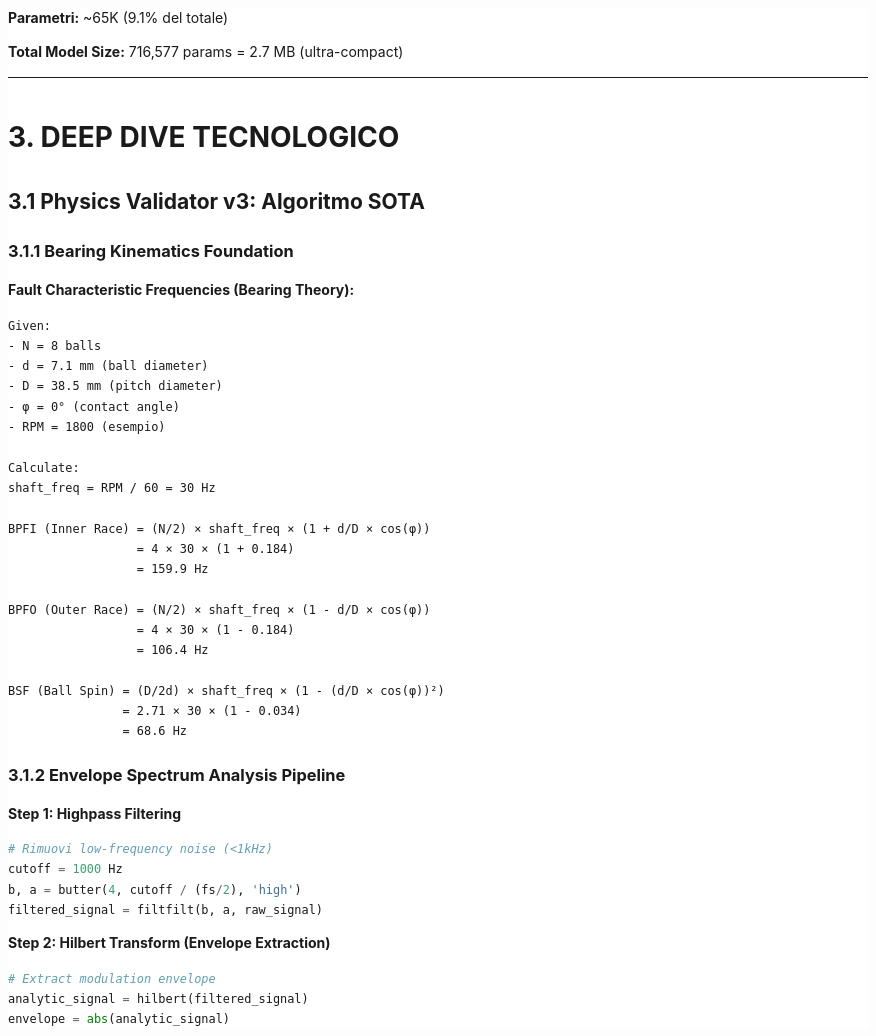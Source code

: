 **Parametri:** ~65K (9.1% del totale)

**Total Model Size:** 716,577 params = 2.7 MB (ultra-compact)

---

# 3. DEEP DIVE TECNOLOGICO

## 3.1 Physics Validator v3: Algoritmo SOTA

### 3.1.1 Bearing Kinematics Foundation

**Fault Characteristic Frequencies (Bearing Theory):**

```
Given:
- N = 8 balls
- d = 7.1 mm (ball diameter)
- D = 38.5 mm (pitch diameter)
- φ = 0° (contact angle)
- RPM = 1800 (esempio)

Calculate:
shaft_freq = RPM / 60 = 30 Hz

BPFI (Inner Race) = (N/2) × shaft_freq × (1 + d/D × cos(φ))
                  = 4 × 30 × (1 + 0.184)
                  = 159.9 Hz

BPFO (Outer Race) = (N/2) × shaft_freq × (1 - d/D × cos(φ))
                  = 4 × 30 × (1 - 0.184)
                  = 106.4 Hz

BSF (Ball Spin) = (D/2d) × shaft_freq × (1 - (d/D × cos(φ))²)
                = 2.71 × 30 × (1 - 0.034)
                = 68.6 Hz
```

### 3.1.2 Envelope Spectrum Analysis Pipeline

**Step 1: Highpass Filtering**
```python
# Rimuovi low-frequency noise (<1kHz)
cutoff = 1000 Hz
b, a = butter(4, cutoff / (fs/2), 'high')
filtered_signal = filtfilt(b, a, raw_signal)
```

**Step 2: Hilbert Transform (Envelope Extraction)**
```python
# Extract modulation envelope
analytic_signal = hilbert(filtered_signal)
envelope = abs(analytic_signal)
```

